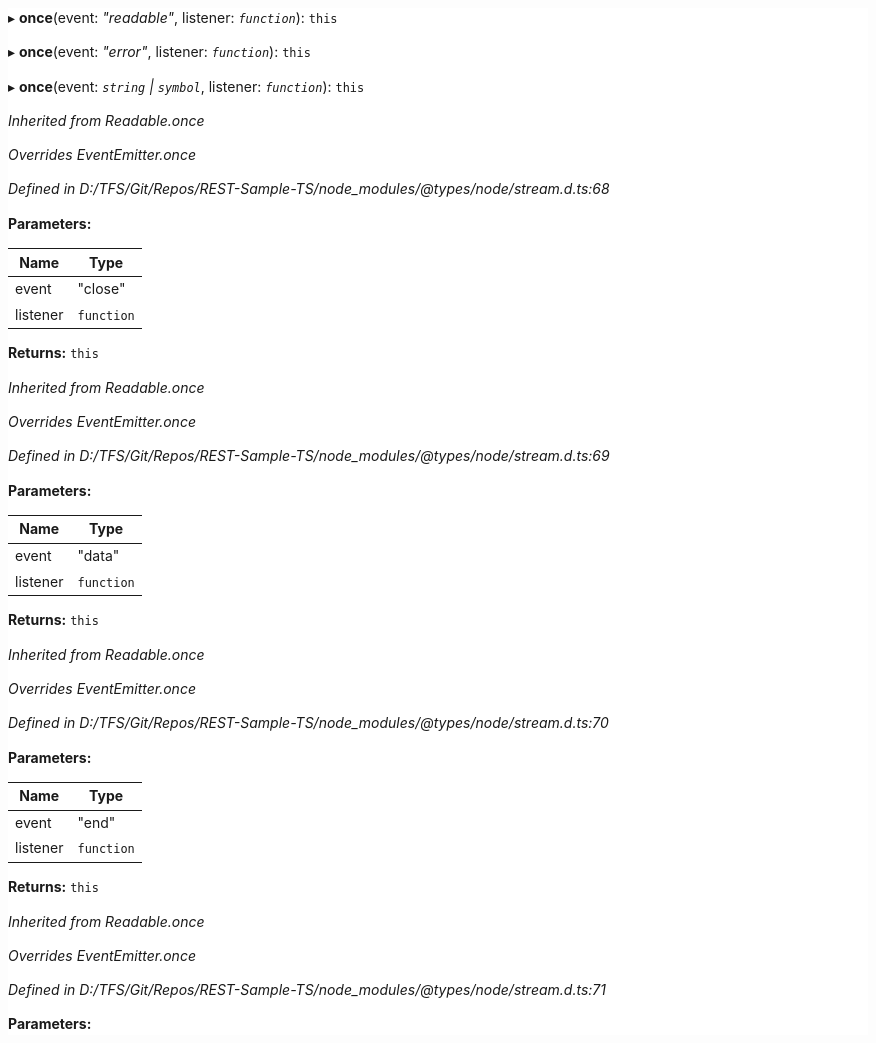 ▸ **once**(event: *"readable"*, listener: *`function`*): `this`

▸ **once**(event: *"error"*, listener: *`function`*): `this`

▸ **once**(event: *`string` \| `symbol`*, listener: *`function`*): `this`

*Inherited from Readable.once*

*Overrides EventEmitter.once*

*Defined in D:/TFS/Git/Repos/REST-Sample-TS/node_modules/@types/node/stream.d.ts:68*

**Parameters:**

| Name | Type |
| ------ | ------ |
| event | "close" |
| listener | `function` |

**Returns:** `this`

*Inherited from Readable.once*

*Overrides EventEmitter.once*

*Defined in D:/TFS/Git/Repos/REST-Sample-TS/node_modules/@types/node/stream.d.ts:69*

**Parameters:**

| Name | Type |
| ------ | ------ |
| event | "data" |
| listener | `function` |

**Returns:** `this`

*Inherited from Readable.once*

*Overrides EventEmitter.once*

*Defined in D:/TFS/Git/Repos/REST-Sample-TS/node_modules/@types/node/stream.d.ts:70*

**Parameters:**

| Name | Type |
| ------ | ------ |
| event | "end" |
| listener | `function` |

**Returns:** `this`

*Inherited from Readable.once*

*Overrides EventEmitter.once*

*Defined in D:/TFS/Git/Repos/REST-Sample-TS/node_modules/@types/node/stream.d.ts:71*

**Parameters:**
